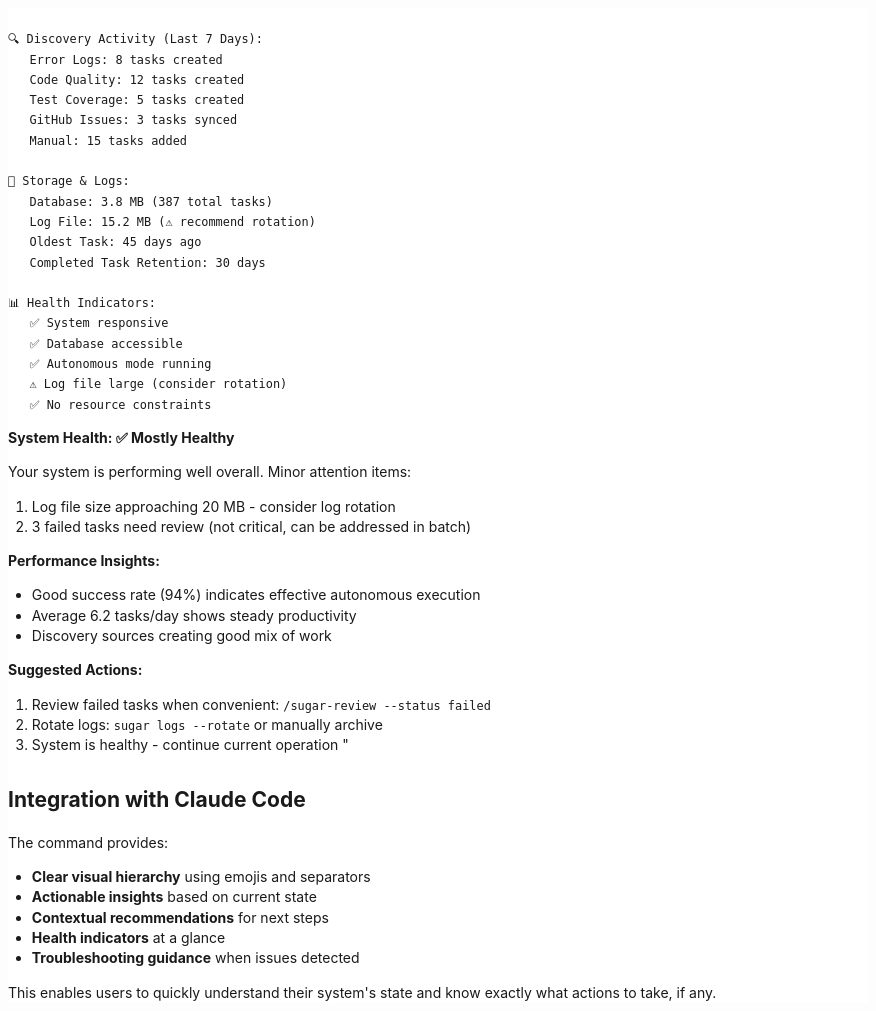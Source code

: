```

🔍 Discovery Activity (Last 7 Days):
   Error Logs: 8 tasks created
   Code Quality: 12 tasks created
   Test Coverage: 5 tasks created
   GitHub Issues: 3 tasks synced
   Manual: 15 tasks added

💾 Storage & Logs:
   Database: 3.8 MB (387 total tasks)
   Log File: 15.2 MB (⚠️ recommend rotation)
   Oldest Task: 45 days ago
   Completed Task Retention: 30 days

📊 Health Indicators:
   ✅ System responsive
   ✅ Database accessible
   ✅ Autonomous mode running
   ⚠️ Log file large (consider rotation)
   ✅ No resource constraints
```

**System Health: ✅ Mostly Healthy**

Your system is performing well overall. Minor attention items:
1. Log file size approaching 20 MB - consider log rotation
2. 3 failed tasks need review (not critical, can be addressed in batch)

**Performance Insights:**
- Good success rate (94%) indicates effective autonomous execution
- Average 6.2 tasks/day shows steady productivity
- Discovery sources creating good mix of work

**Suggested Actions:**
1. Review failed tasks when convenient: `/sugar-review --status failed`
2. Rotate logs: `sugar logs --rotate` or manually archive
3. System is healthy - continue current operation
"

## Integration with Claude Code

The command provides:
- **Clear visual hierarchy** using emojis and separators
- **Actionable insights** based on current state
- **Contextual recommendations** for next steps
- **Health indicators** at a glance
- **Troubleshooting guidance** when issues detected

This enables users to quickly understand their system's state and know exactly what actions to take, if any.
